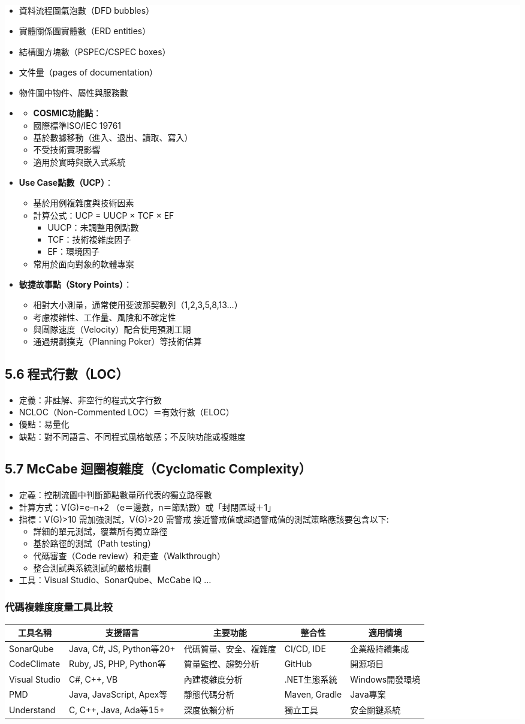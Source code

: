 * 資料流程圖氣泡數（DFD bubbles）
* 實體關係圖實體數（ERD entities）
* 結構圖方塊數（PSPEC/CSPEC boxes）
* 文件量（pages of documentation）
* 物件圖中物件、屬性與服務數
* * **COSMIC功能點**：
  * 國際標準ISO/IEC 19761
  * 基於數據移動（進入、退出、讀取、寫入）
  * 不受技術實現影響
  * 適用於實時與嵌入式系統

* **Use Case點數（UCP）**：
  * 基於用例複雜度與技術因素
  * 計算公式：UCP = UUCP × TCF × EF
    * UUCP：未調整用例點數
    * TCF：技術複雜度因子
    * EF：環境因子
  * 常用於面向對象的軟體專案

* **敏捷故事點（Story Points）**：
  * 相對大小測量，通常使用斐波那契數列（1,2,3,5,8,13...）
  * 考慮複雜性、工作量、風險和不確定性
  * 與團隊速度（Velocity）配合使用預測工期
  * 通過規劃撲克（Planning Poker）等技術估算

## 5.6 程式行數（LOC）

* 定義：非註解、非空行的程式文字行數
* NCLOC（Non-Commented LOC）＝有效行數（ELOC）
* 優點：易量化
* 缺點：對不同語言、不同程式風格敏感；不反映功能或複雜度

## 5.7 McCabe 迴圈複雜度（Cyclomatic Complexity）

* 定義：控制流圖中判斷節點數量所代表的獨立路徑數
* 計算方式：V(G)=e–n+2 （e＝邊數，n＝節點數）或「封閉區域＋1」
* 指標：V(G)>10 需加強測試，V(G)>20 需警戒
  接近警戒值或超過警戒值的測試策略應該要包含以下:
  - 詳細的單元測試，覆蓋所有獨立路徑
  - 基於路徑的測試（Path testing）
  - 代碼審查（Code review）和走查（Walkthrough）
  - 整合測試與系統測試的嚴格規劃
* 工具：Visual Studio、SonarQube、McCabe IQ …

### 代碼複雜度度量工具比較

| 工具名稱      | 支援語言                  | 主要功能               | 整合性        | 適用情境        |
| ------------- | ------------------------- | ---------------------- | ------------- | --------------- |
| SonarQube     | Java, C#, JS, Python等20+ | 代碼質量、安全、複雜度 | CI/CD, IDE    | 企業級持續集成  |
| CodeClimate   | Ruby, JS, PHP, Python等   | 質量監控、趨勢分析     | GitHub        | 開源項目        |
| Visual Studio | C#, C++, VB               | 內建複雜度分析         | .NET生態系統  | Windows開發環境 |
| PMD           | Java, JavaScript, Apex等  | 靜態代碼分析           | Maven, Gradle | Java專案        |
| Understand    | C, C++, Java, Ada等15+    | 深度依賴分析           | 獨立工具      | 安全關鍵系統    |
